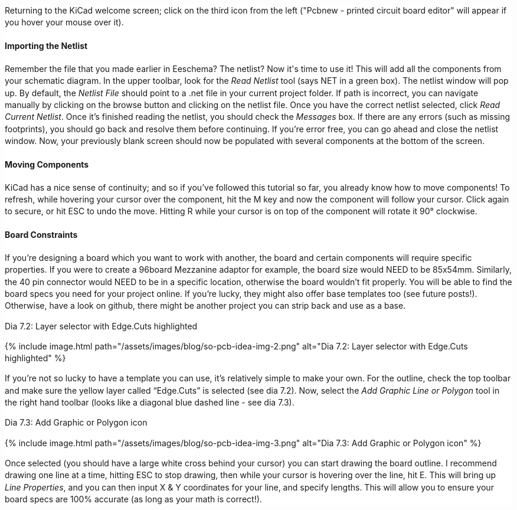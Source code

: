 Returning to the KiCad welcome screen; click on the third icon from the left ("Pcbnew - printed circuit board editor" will appear if you hover your mouse over it).

#### Importing the Netlist

Remember the file that you made earlier in Eeschema? The netlist? Now it's time to use it! This will add all the components from your schematic diagram.
In the upper toolbar, look for the _Read Netlist_ tool (says NET in a green box). The netlist window will pop up. By default, the _Netlist File_ should point to a .net file in your current project folder. If path is incorrect, you can navigate manually by clicking on the browse button and clicking on the netlist file. Once you have the correct netlist selected, click _Read Current Netlist_. Once it’s finished reading the netlist, you should check the _Messages_ box. If there are any errors (such as missing footprints), you should go back and resolve them before continuing. If you’re error free, you can go ahead and close the netlist window. Now, your previously blank screen should now be populated with several components at the bottom of the screen.

#### Moving Components

KiCad has a nice sense of continuity; and so if you’ve followed this tutorial so far, you already know how to move components! To refresh, while hovering your cursor over the component, hit the M key and now the component will follow your cursor. Click again to secure, or hit ESC to undo the move. Hitting R while your cursor is on top of the component will rotate it 90° clockwise.

#### Board Constraints


If you’re designing a board which you want to work with another, the board and certain components will require specific properties. If you were to create a 96board Mezzanine adaptor for example, the board size would NEED to be 85x54mm. Similarly, the 40 pin connector would NEED to be in a specific location, otherwise the board wouldn’t fit properly. You will be able to find the board specs you need for your project online. If you’re lucky, they might also offer base templates too (see future posts!). Otherwise, have a look on github, there might be another project you can strip back and use as a base.

Dia 7.2: Layer selector with Edge.Cuts highlighted

{% include image.html path="/assets/images/blog/so-pcb-idea-img-2.png" alt="Dia 7.2: Layer selector with Edge.Cuts highlighted" %}



If you’re not so lucky to have a template you can use, it’s relatively simple to make your own. For the outline, check the top toolbar and make sure the yellow layer called “Edge.Cuts” is selected (see dia 7.2). Now, select the _Add Graphic Line or Polygon_ tool in the right hand toolbar (looks like a diagonal blue dashed line - see dia 7.3).

Dia 7.3: Add Graphic or Polygon icon

{% include image.html path="/assets/images/blog/so-pcb-idea-img-3.png" alt="Dia 7.3: Add Graphic or Polygon icon" %}


Once selected (you should have a large white cross behind your cursor) you can start drawing the board outline. I recommend drawing one line at a time, hitting ESC to stop drawing, then while your cursor is hovering over the line, hit E. This will bring up _Line Properties_, and you can then input X & Y coordinates for your line, and specify lengths. This will allow you to ensure your board specs are 100% accurate (as long as your math is correct!).
